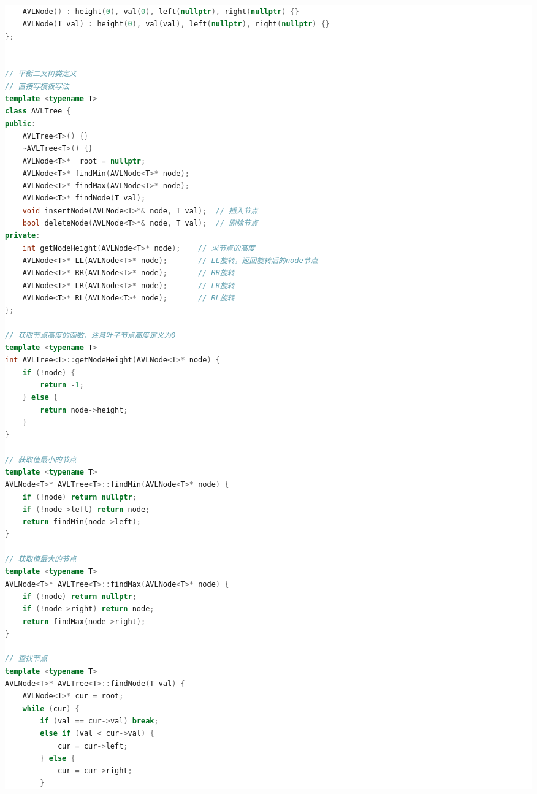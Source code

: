 ```c++
    AVLNode() : height(0), val(0), left(nullptr), right(nullptr) {}
    AVLNode(T val) : height(0), val(val), left(nullptr), right(nullptr) {}
};


// 平衡二叉树类定义
// 直接写模板写法
template <typename T>
class AVLTree {
public:
    AVLTree<T>() {}
    ~AVLTree<T>() {}
    AVLNode<T>*  root = nullptr;
    AVLNode<T>* findMin(AVLNode<T>* node);
    AVLNode<T>* findMax(AVLNode<T>* node);
    AVLNode<T>* findNode(T val);
    void insertNode(AVLNode<T>*& node, T val);	// 插入节点
    bool deleteNode(AVLNode<T>*& node, T val);	// 删除节点
private:
    int getNodeHeight(AVLNode<T>* node);	// 求节点的高度
    AVLNode<T>* LL(AVLNode<T>* node);		// LL旋转，返回旋转后的node节点
    AVLNode<T>* RR(AVLNode<T>* node);		// RR旋转
    AVLNode<T>* LR(AVLNode<T>* node);		// LR旋转
    AVLNode<T>* RL(AVLNode<T>* node);		// RL旋转
};

// 获取节点高度的函数，注意叶子节点高度定义为0
template <typename T>
int AVLTree<T>::getNodeHeight(AVLNode<T>* node) {
    if (!node) {
        return -1;
    } else {
        return node->height;
    }
}

// 获取值最小的节点
template <typename T>
AVLNode<T>* AVLTree<T>::findMin(AVLNode<T>* node) {
    if (!node) return nullptr;
    if (!node->left) return node;
    return findMin(node->left);
}

// 获取值最大的节点
template <typename T>
AVLNode<T>* AVLTree<T>::findMax(AVLNode<T>* node) {
    if (!node) return nullptr;
    if (!node->right) return node;
    return findMax(node->right);
}

// 查找节点
template <typename T>
AVLNode<T>* AVLTree<T>::findNode(T val) {
    AVLNode<T>* cur = root;
    while (cur) {
        if (val == cur->val) break;
        else if (val < cur->val) {
            cur = cur->left;
        } else {
            cur = cur->right;
        }
```